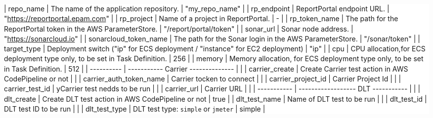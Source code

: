 | repo_name               | The name of the application repository.                                                                                                                                                                                                    | "my_repo_name"                  |
| rp_endpoint             | ReportPortal endpoint URL.                                                                                                                                                                                                                 | "https://reportportal.epam.com" |
| rp_project              | Name of a project in ReportPortal.                                                                                                                                                                                                         | -                               |
| rp_token_name           | The path for the ReportPortal token in the AWS ParameterStore.                                                                                                                                                                             | "/report/portal/token"          |
| sonar_url               | Sonar node address.                                                                                                                                                                                                                        | "https://sonarcloud.io"         |
| sonarcloud_token_name   | The path for the Sonar login in the AWS ParameterStore.                                                                                                                                                                                    | "/sonar/token"                  |
| target_type             | Deployment switch ("ip" for ECS deployment / "instance" for EC2 deployment)                                                                                                                                                                | "ip"                            |
| cpu                     | CPU allocation,for ECS deployment type only, to be set in Task Definition.                                                                                                                                                                 | 256                             |
| memory                  | Memory allocation, for ECS deployment type only, to be set in Task Definition.                                                                                                                                                             | 512                             |
| ----------              | ----------- Carrier --------------                                                                                                                                                                                                         |                                 |
| carrier_create          | Create Carrier test action in AWS CodePipeline or not                                                                                                                                                                                      |                                 |
| carrier_auth_token_name | Carrier tocken to connect                                                                                                                                                                                                                  |                                 |
| carrier_project_id      | Carrier Project Id                                                                                                                                                                                                                         |                                 |
| carrier_test_id         | yCarrier test  nedds to be run                                                                                                                                                                                                             |                                 |
| carrier_url             | Carrier URL                                                                                                                                                                                                                                |                                 |
| -----------             | ------------------ DLT -----------                                                                                                                                                                                                         |                                 |
| dlt_create              | Create DLT test action in AWS CodePipeline or not                                                                                                                                                                                          | true                            |
| dlt_test_name           | Name of DLT test to be run                                                                                                                                                                                                                 |                                 |
| dlt_test_id             | DLT test ID to be run                                                                                                                                                                                                                      |                                 |
| dlt_test_type           | DLT test type: `simple` or `jmeter`                                                                                                                                                                                                        | simple                          |